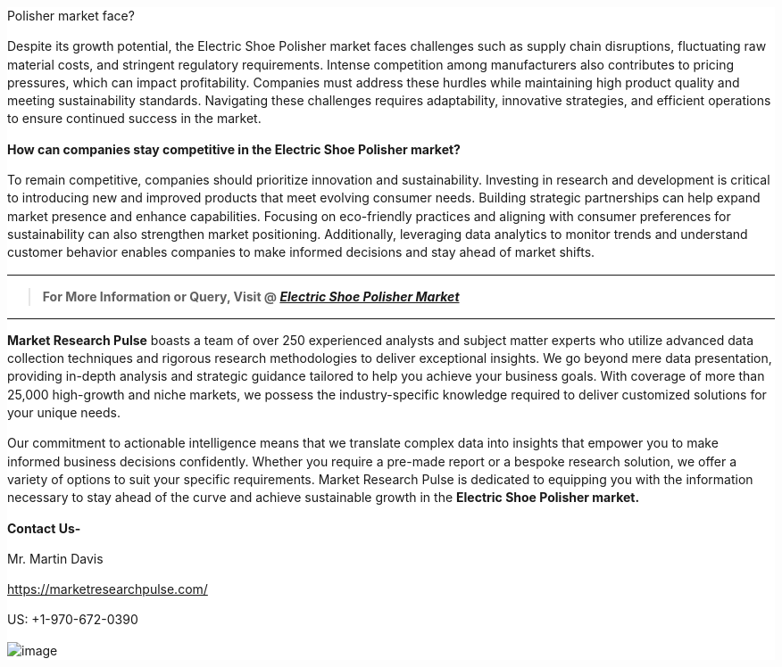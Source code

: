 Polisher market face?</strong></p><p>Despite its growth potential, the Electric Shoe Polisher market faces challenges such as supply chain disruptions, fluctuating raw material costs, and stringent regulatory requirements. Intense competition among manufacturers also contributes to pricing pressures, which can impact profitability. Companies must address these hurdles while maintaining high product quality and meeting sustainability standards. Navigating these challenges requires adaptability, innovative strategies, and efficient operations to ensure continued success in the market.</p><p><strong>How can companies stay competitive in the Electric Shoe Polisher market?</strong></p><p>To remain competitive, companies should prioritize innovation and sustainability. Investing in research and development is critical to introducing new and improved products that meet evolving consumer needs. Building strategic partnerships can help expand market presence and enhance capabilities. Focusing on eco-friendly practices and aligning with consumer preferences for sustainability can also strengthen market positioning. Additionally, leveraging data analytics to monitor trends and understand customer behavior enables companies to make informed decisions and stay ahead of market shifts.</p><hr /><blockquote><p><strong>For More Information or Query, Visit @&nbsp;<em><a href="https://marketresearchpulse.com/report/59140/electric-shoe-polisher-market?utm_source=Linkedin&utm_medium=0115">Electric Shoe Polisher Market</a></em></strong></p></blockquote><hr /><p><strong>Market Research Pulse</strong> boasts a team of over 250 experienced analysts and subject matter experts who utilize advanced data collection techniques and rigorous research methodologies to deliver exceptional insights. We go beyond mere data presentation, providing in-depth analysis and strategic guidance tailored to help you achieve your business goals. With coverage of more than 25,000 high-growth and niche markets, we possess the industry-specific knowledge required to deliver customized solutions for your unique needs.</p><p>Our commitment to actionable intelligence means that we translate complex data into insights that empower you to make informed business decisions confidently. Whether you require a pre-made report or a bespoke research solution, we offer a variety of options to suit your specific requirements. Market Research Pulse is dedicated to equipping you with the information necessary to stay ahead of the curve and achieve sustainable growth in the <strong>Electric Shoe Polisher market.</strong></p><p><strong>Contact Us-</strong></p><p>Mr. Martin Davis</p><p>https://marketresearchpulse.com/</p><p>US: +1-970-672-0390</p>
![image](https://github.com/user-attachments/assets/5926879d-4b13-47de-8979-4e6fb8bab237)
